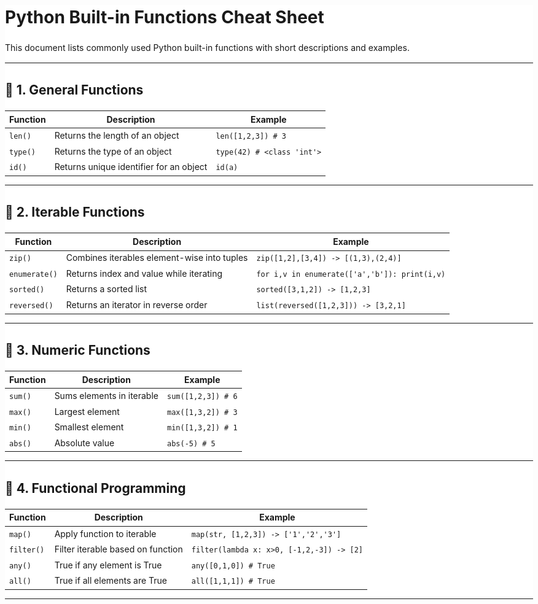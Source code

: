 # Python Built-in Functions Cheat Sheet

This document lists commonly used Python built-in functions with short descriptions and examples.

---

## 🔹 1. General Functions
| Function | Description | Example |
|----------|-------------|---------|
| `len()` | Returns the length of an object | `len([1,2,3]) # 3` |
| `type()` | Returns the type of an object | `type(42) # <class 'int'>` |
| `id()` | Returns unique identifier for an object | `id(a)` |

---

## 🔹 2. Iterable Functions
| Function | Description | Example |
|----------|-------------|---------|
| `zip()` | Combines iterables element-wise into tuples | `zip([1,2],[3,4]) -> [(1,3),(2,4)]` |
| `enumerate()` | Returns index and value while iterating | `for i,v in enumerate(['a','b']): print(i,v)` |
| `sorted()` | Returns a sorted list | `sorted([3,1,2]) -> [1,2,3]` |
| `reversed()` | Returns an iterator in reverse order | `list(reversed([1,2,3])) -> [3,2,1]` |

---

## 🔹 3. Numeric Functions
| Function | Description | Example |
|----------|-------------|---------|
| `sum()` | Sums elements in iterable | `sum([1,2,3]) # 6` |
| `max()` | Largest element | `max([1,3,2]) # 3` |
| `min()` | Smallest element | `min([1,3,2]) # 1` |
| `abs()` | Absolute value | `abs(-5) # 5` |

---

## 🔹 4. Functional Programming
| Function | Description | Example |
|----------|-------------|---------|
| `map()` | Apply function to iterable | `map(str, [1,2,3]) -> ['1','2','3']` |
| `filter()` | Filter iterable based on function | `filter(lambda x: x>0, [-1,2,-3]) -> [2]` |
| `any()` | True if any element is True | `any([0,1,0]) # True` |
| `all()` | True if all elements are True | `all([1,1,1]) # True` |

---